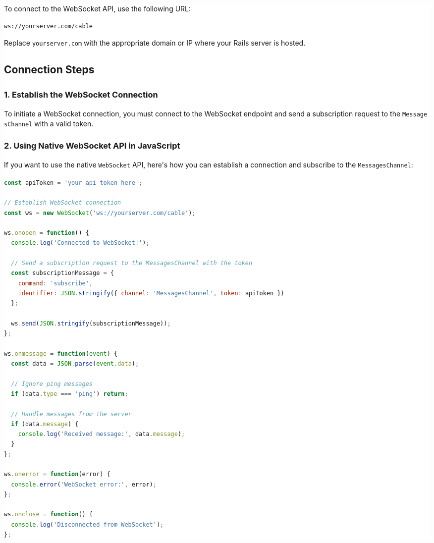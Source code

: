 To connect to the WebSocket API, use the following URL:

```
ws://yourserver.com/cable
```

Replace `yourserver.com` with the appropriate domain or IP where your Rails server is hosted.

## Connection Steps

### 1. Establish the WebSocket Connection

To initiate a WebSocket connection, you must connect to the WebSocket endpoint and send a subscription request to the `MessagesChannel` with a valid token.

### 2. Using Native WebSocket API in JavaScript

If you want to use the native `WebSocket` API, here's how you can establish a connection and subscribe to the `MessagesChannel`:

```javascript
const apiToken = 'your_api_token_here';

// Establish WebSocket connection
const ws = new WebSocket('ws://yourserver.com/cable');

ws.onopen = function() {
  console.log('Connected to WebSocket!');

  // Send a subscription request to the MessagesChannel with the token
  const subscriptionMessage = {
    command: 'subscribe',
    identifier: JSON.stringify({ channel: 'MessagesChannel', token: apiToken })
  };

  ws.send(JSON.stringify(subscriptionMessage));
};

ws.onmessage = function(event) {
  const data = JSON.parse(event.data);

  // Ignore ping messages
  if (data.type === 'ping') return;

  // Handle messages from the server
  if (data.message) {
    console.log('Received message:', data.message);
  }
};

ws.onerror = function(error) {
  console.error('WebSocket error:', error);
};

ws.onclose = function() {
  console.log('Disconnected from WebSocket');
};
```
